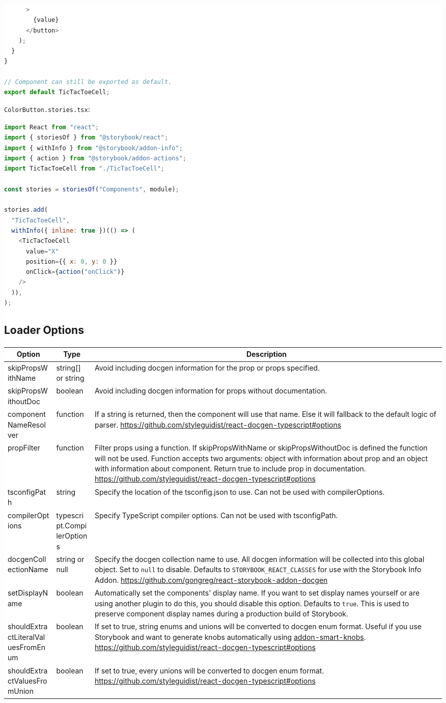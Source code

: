 ```javascript
      >
        {value}
      </button>
    );
  }
}

// Component can still be exported as default.
export default TicTacToeCell;
```

`ColorButton.stories.tsx`:

```javascript
import React from "react";
import { storiesOf } from "@storybook/react";
import { withInfo } from "@storybook/addon-info";
import { action } from "@storybook/addon-actions";
import TicTacToeCell from "./TicTacToeCell";

const stories = storiesOf("Components", module);

stories.add(
  "TicTacToeCell",
  withInfo({ inline: true })(() => (
    <TicTacToeCell
      value="X"
      position={{ x: 0, y: 0 }}
      onClick={action("onClick")}
    />
  )),
);
```

## Loader Options

| Option                             | Type                       | Description                                                                                                                                                                                                                                                                                                                                                 |
| ---------------------------------- | -------------------------- | ----------------------------------------------------------------------------------------------------------------------------------------------------------------------------------------------------------------------------------------------------------------------------------------------------------------------------------------------------------- |
| skipPropsWithName                  | string[] or string         | Avoid including docgen information for the prop or props specified.                                                                                                                                                                                                                                                                                         |
| skipPropsWithoutDoc                | boolean                    | Avoid including docgen information for props without documentation.                                                                                                                                                                                                                                                                                         |
| componentNameResolver              | function                   | If a string is returned, then the component will use that name. Else it will fallback to the default logic of parser. https://github.com/styleguidist/react-docgen-typescript#options                                                                                                                                                                       |
| propFilter                         | function                   | Filter props using a function. If skipPropsWithName or skipPropsWithoutDoc is defined the function will not be used. Function accepts two arguments: object with information about prop and an object with information about component. Return true to include prop in documentation. https://github.com/styleguidist/react-docgen-typescript#options       |
| tsconfigPath                       | string                     | Specify the location of the tsconfig.json to use. Can not be used with compilerOptions.                                                                                                                                                                                                                                                                     |
| compilerOptions                    | typescript.CompilerOptions | Specify TypeScript compiler options. Can not be used with tsconfigPath.                                                                                                                                                                                                                                                                                     |
| docgenCollectionName               | string or null             | Specify the docgen collection name to use. All docgen information will be collected into this global object. Set to `null` to disable. Defaults to `STORYBOOK_REACT_CLASSES` for use with the Storybook Info Addon. https://github.com/gongreg/react-storybook-addon-docgen                                                                                 |
| setDisplayName                     | boolean                    | Automatically set the components' display name. If you want to set display names yourself or are using another plugin to do this, you should disable this option. Defaults to `true`. This is used to preserve component display names during a production build of Storybook.                                                                              |
| shouldExtractLiteralValuesFromEnum | boolean                    | If set to true, string enums and unions will be converted to docgen enum format. Useful if you use Storybook and want to generate knobs automatically using [addon-smart-knobs](https://github.com/storybookjs/addon-smart-knobs). https://github.com/styleguidist/react-docgen-typescript#options                                                          |
| shouldExtractValuesFromUnion       | boolean                    | If set to true, every unions will be converted to docgen enum format. https://github.com/styleguidist/react-docgen-typescript#options                                                                                                                                                                                                                      |